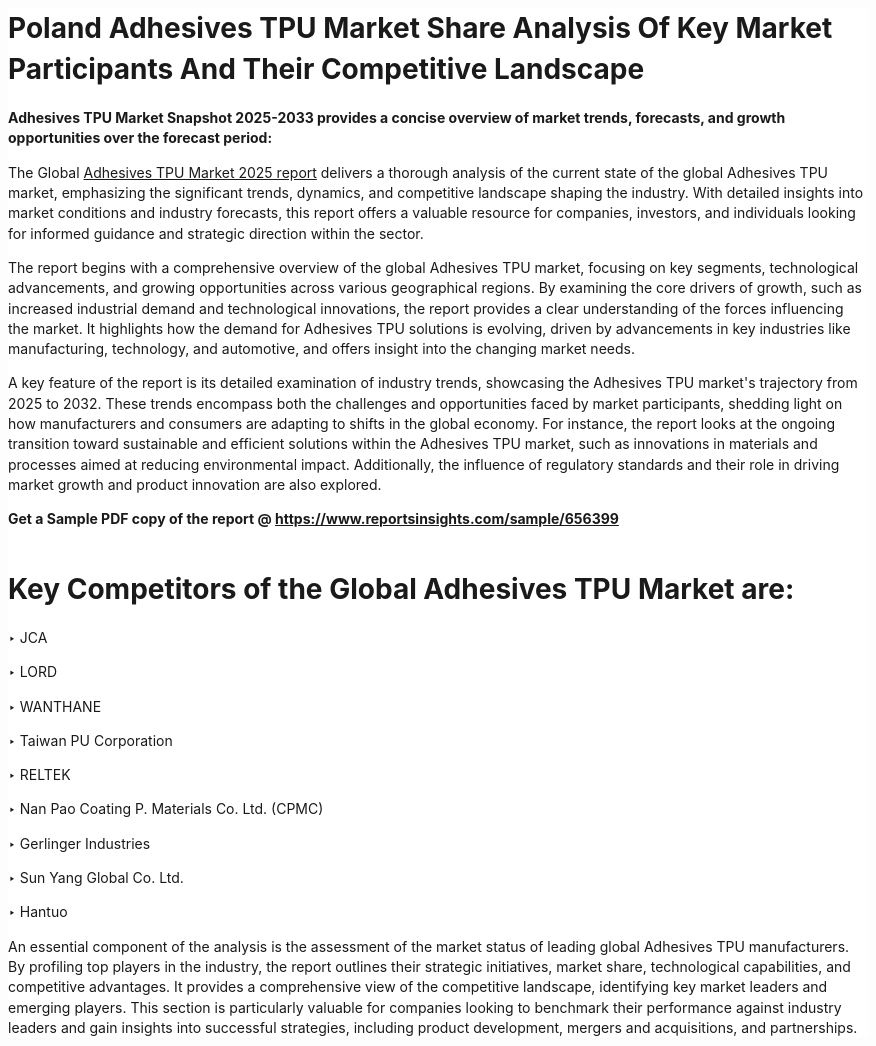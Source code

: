 # Poland Adhesives TPU Market Share Analysis Of Key Market Participants And Their Competitive Landscape

<strong>Adhesives TPU Market Snapshot 2025-2033 provides a concise overview of market trends, forecasts, and growth opportunities over the forecast period:</strong>

The Global <a href=https://www.reportsinsights.com/sample/656399>Adhesives TPU Market 2025 report</a> delivers a thorough analysis of the current state of the global Adhesives TPU market, emphasizing the significant trends, dynamics, and competitive landscape shaping the industry. With detailed insights into market conditions and industry forecasts, this report offers a valuable resource for companies, investors, and individuals looking for informed guidance and strategic direction within the sector.

The report begins with a comprehensive overview of the global Adhesives TPU market, focusing on key segments, technological advancements, and growing opportunities across various geographical regions. By examining the core drivers of growth, such as increased industrial demand and technological innovations, the report provides a clear understanding of the forces influencing the market. It highlights how the demand for Adhesives TPU solutions is evolving, driven by advancements in key industries like manufacturing, technology, and automotive, and offers insight into the changing market needs.

A key feature of the report is its detailed examination of industry trends, showcasing the Adhesives TPU market's trajectory from 2025 to 2032. These trends encompass both the challenges and opportunities faced by market participants, shedding light on how manufacturers and consumers are adapting to shifts in the global economy. For instance, the report looks at the ongoing transition toward sustainable and efficient solutions within the Adhesives TPU market, such as innovations in materials and processes aimed at reducing environmental impact. Additionally, the influence of regulatory standards and their role in driving market growth and product innovation are also explored.

<strong>Get a Sample PDF copy of the report @ <a href=https://www.reportsinsights.com/sample/656399>https://www.reportsinsights.com/sample/656399</a></strong>

# <strong>Key Competitors of the Global Adhesives TPU Market are:</strong>

‣ JCA

‣ LORD

‣ WANTHANE

‣ Taiwan PU Corporation

‣ RELTEK

‣ Nan Pao Coating P. Materials Co. Ltd. (CPMC)

‣ Gerlinger Industries

‣ Sun Yang Global Co. Ltd.

‣ Hantuo

An essential component of the analysis is the assessment of the market status of leading global Adhesives TPU manufacturers. By profiling top players in the industry, the report outlines their strategic initiatives, market share, technological capabilities, and competitive advantages. It provides a comprehensive view of the competitive landscape, identifying key market leaders and emerging players. This section is particularly valuable for companies looking to benchmark their performance against industry leaders and gain insights into successful strategies, including product development, mergers and acquisitions, and partnerships.
